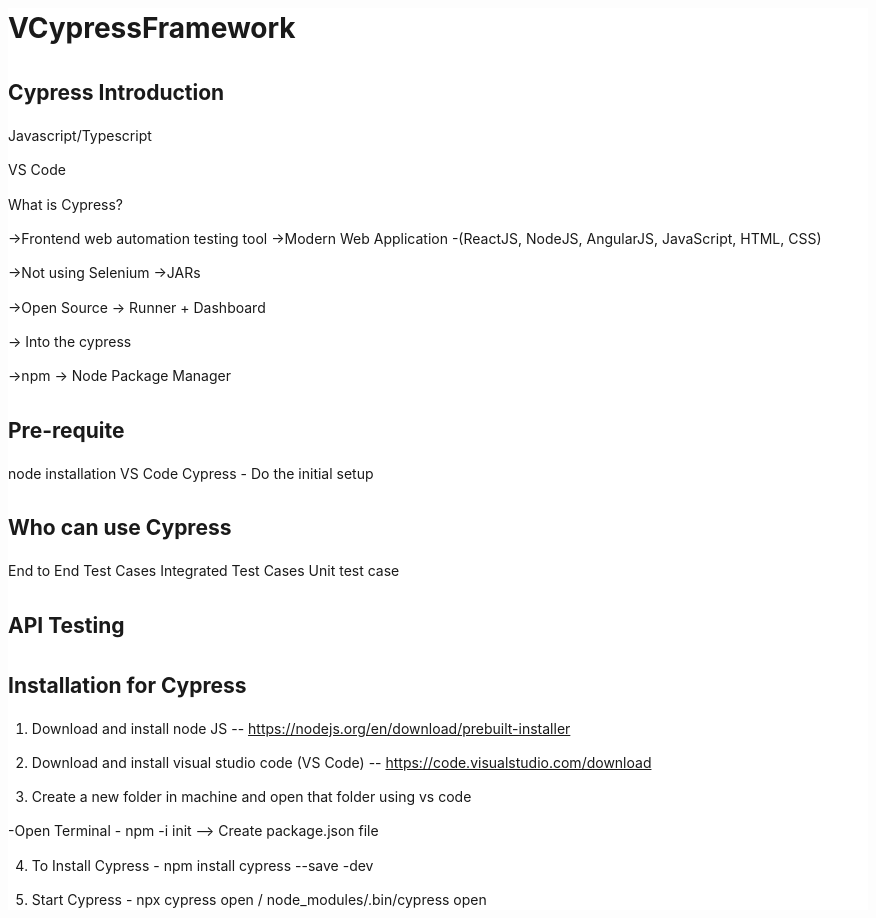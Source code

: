# VCypressFramework

Cypress Introduction
--------------------

Javascript/Typescript


VS Code 


What is Cypress?

->Frontend web automation testing tool
->Modern Web Application -(ReactJS, NodeJS, AngularJS, JavaScript, HTML, CSS)


->Not using Selenium ->JARs 

->Open Source -> Runner + Dashboard 

-> Into the cypress

->npm -> Node Package Manager 


Pre-requite
-----------

node installation
VS Code 
Cypress - Do the initial setup

Who can use Cypress
-------------------

End to End Test Cases
Integrated Test Cases
Unit test case

API Testing
-----------


Installation for Cypress
------------------------

1. Download and install node JS  -- https://nodejs.org/en/download/prebuilt-installer

2. Download and install visual studio code (VS Code) -- https://code.visualstudio.com/download

3. Create a new folder in machine and open that folder using vs code

-Open Terminal - npm -i init --> Create package.json file

4. To Install Cypress - npm install cypress --save -dev

5. Start Cypress - npx cypress open   /  node_modules/.bin/cypress open



